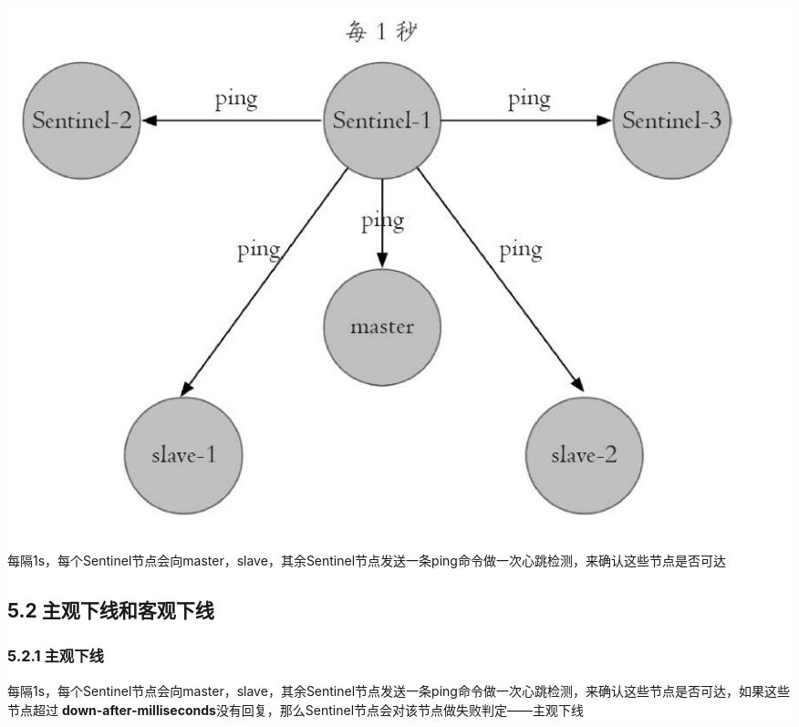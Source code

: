 ![16](p/17.png)

每隔1s，每个Sentinel节点会向master，slave，其余Sentinel节点发送一条ping命令做一次心跳检测，来确认这些节点是否可达

## 5.2 主观下线和客观下线

### 5.2.1 主观下线

每隔1s，每个Sentinel节点会向master，slave，其余Sentinel节点发送一条ping命令做一次心跳检测，来确认这些节点是否可达，如果这些节点超过 **down-after-milliseconds**没有回复，那么Sentinel节点会对该节点做失败判定——主观下线
